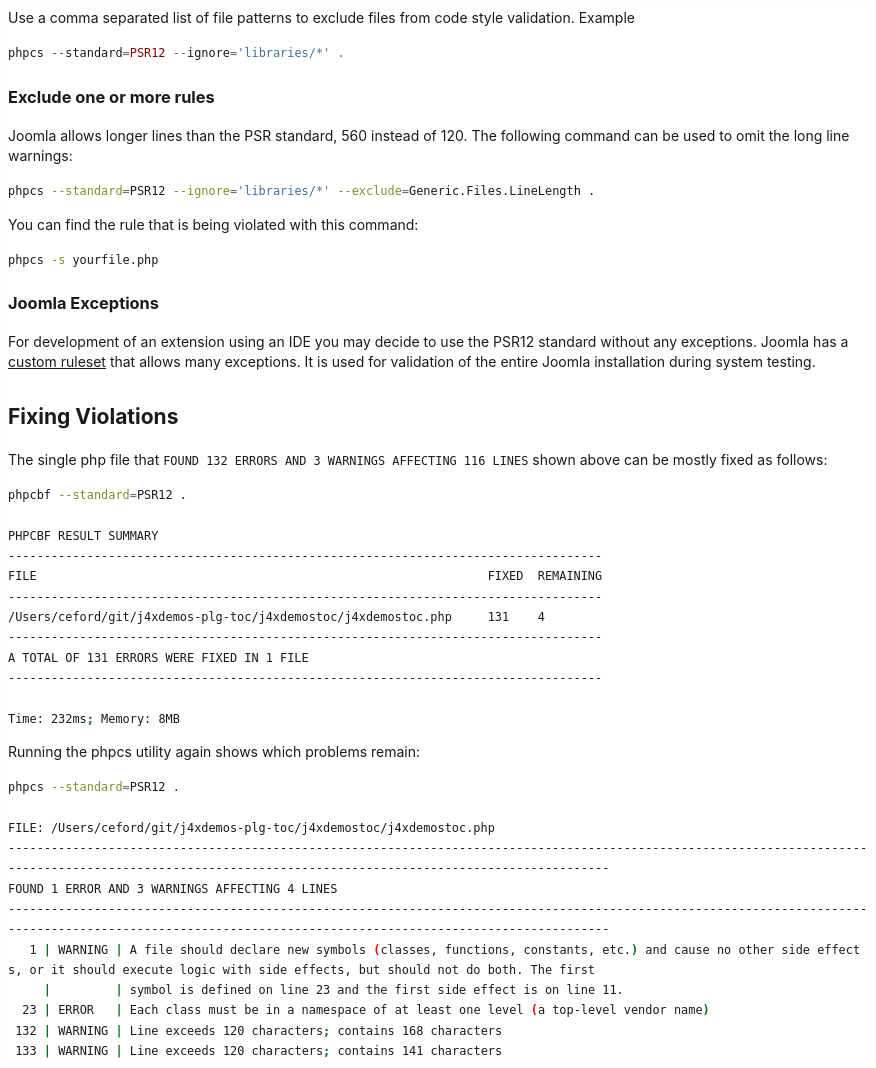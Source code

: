 Use a comma separated list of file patterns to exclude files from code style validation. Example

```php
phpcs --standard=PSR12 --ignore='libraries/*' .
```

### Exclude one or more rules

Joomla allows longer lines than the PSR standard, 560 instead of 120. The following command can be used to omit the long line warnings:

```sh
phpcs --standard=PSR12 --ignore='libraries/*' --exclude=Generic.Files.LineLength .
```

You can find the rule that is being violated with this command:

```sh
phpcs -s yourfile.php
```

### Joomla Exceptions

For development of an extension using an IDE you may decide to use the PSR12 standard without any exceptions. Joomla has a [custom ruleset](https://github.com/joomla/joomla-cms/blob/5.2-dev/ruleset.xml) that allows many exceptions. It is used for validation of the entire Joomla installation during system testing.

## Fixing Violations

The single php file that `FOUND 132 ERRORS AND 3 WARNINGS AFFECTING 116 LINES` shown above can be mostly fixed as follows:

```sh
phpcbf --standard=PSR12 .

PHPCBF RESULT SUMMARY
-----------------------------------------------------------------------------------
FILE                                                               FIXED  REMAINING
-----------------------------------------------------------------------------------
/Users/ceford/git/j4xdemos-plg-toc/j4xdemostoc/j4xdemostoc.php     131    4
-----------------------------------------------------------------------------------
A TOTAL OF 131 ERRORS WERE FIXED IN 1 FILE
-----------------------------------------------------------------------------------

Time: 232ms; Memory: 8MB
```

Running the phpcs utility again shows which problems remain:

```sh
phpcs --standard=PSR12 .

FILE: /Users/ceford/git/j4xdemos-plg-toc/j4xdemostoc/j4xdemostoc.php
------------------------------------------------------------------------------------------------------------------------------------------------------------------------------------------------------------
FOUND 1 ERROR AND 3 WARNINGS AFFECTING 4 LINES
------------------------------------------------------------------------------------------------------------------------------------------------------------------------------------------------------------
   1 | WARNING | A file should declare new symbols (classes, functions, constants, etc.) and cause no other side effects, or it should execute logic with side effects, but should not do both. The first
     |         | symbol is defined on line 23 and the first side effect is on line 11.
  23 | ERROR   | Each class must be in a namespace of at least one level (a top-level vendor name)
 132 | WARNING | Line exceeds 120 characters; contains 168 characters
 133 | WARNING | Line exceeds 120 characters; contains 141 characters
```